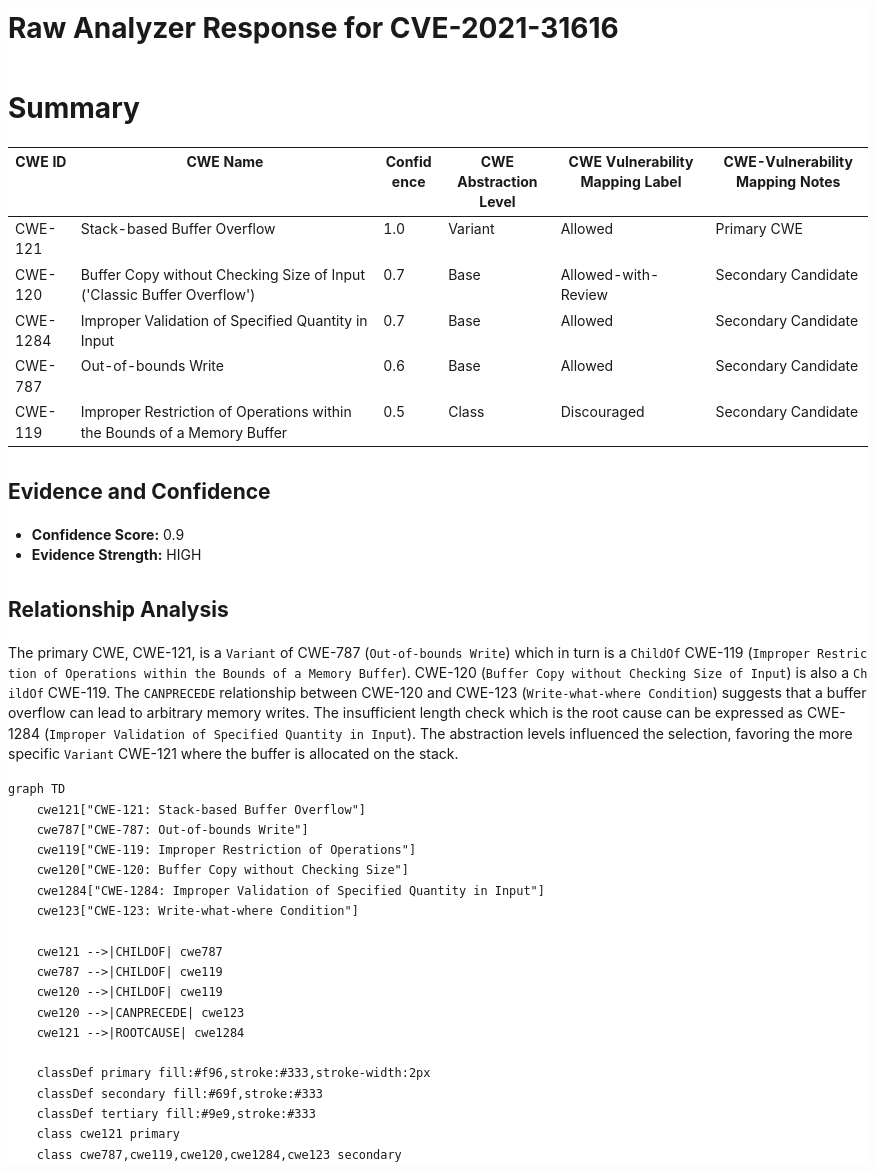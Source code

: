 # Raw Analyzer Response for CVE-2021-31616

# Summary
| CWE ID | CWE Name | Confidence | CWE Abstraction Level | CWE Vulnerability Mapping Label | CWE-Vulnerability Mapping Notes |
|---|---|---|---|---|---|
| CWE-121 | Stack-based Buffer Overflow | 1.0 | Variant | Allowed | Primary CWE |
| CWE-120 | Buffer Copy without Checking Size of Input ('Classic Buffer Overflow') | 0.7 | Base | Allowed-with-Review | Secondary Candidate |
| CWE-1284 | Improper Validation of Specified Quantity in Input | 0.7 | Base | Allowed | Secondary Candidate |
| CWE-787 | Out-of-bounds Write | 0.6 | Base | Allowed | Secondary Candidate |
| CWE-119 | Improper Restriction of Operations within the Bounds of a Memory Buffer | 0.5 | Class | Discouraged | Secondary Candidate |

## Evidence and Confidence

*   **Confidence Score:** 0.9
*   **Evidence Strength:** HIGH

## Relationship Analysis
The primary CWE, CWE-121, is a `Variant` of CWE-787 (`Out-of-bounds Write`) which in turn is a `ChildOf` CWE-119 (`Improper Restriction of Operations within the Bounds of a Memory Buffer`). CWE-120 (`Buffer Copy without Checking Size of Input`) is also a `ChildOf` CWE-119. The `CANPRECEDE` relationship between CWE-120 and CWE-123 (`Write-what-where Condition`) suggests that a buffer overflow can lead to arbitrary memory writes. The insufficient length check which is the root cause can be expressed as CWE-1284 (`Improper Validation of Specified Quantity in Input`). The abstraction levels influenced the selection, favoring the more specific `Variant` CWE-121 where the buffer is allocated on the stack.

```mermaid
graph TD
    cwe121["CWE-121: Stack-based Buffer Overflow"]
    cwe787["CWE-787: Out-of-bounds Write"]
    cwe119["CWE-119: Improper Restriction of Operations"]
    cwe120["CWE-120: Buffer Copy without Checking Size"]
    cwe1284["CWE-1284: Improper Validation of Specified Quantity in Input"]
    cwe123["CWE-123: Write-what-where Condition"]
    
    cwe121 -->|CHILDOF| cwe787
    cwe787 -->|CHILDOF| cwe119
    cwe120 -->|CHILDOF| cwe119
    cwe120 -->|CANPRECEDE| cwe123
    cwe121 -->|ROOTCAUSE| cwe1284
    
    classDef primary fill:#f96,stroke:#333,stroke-width:2px
    classDef secondary fill:#69f,stroke:#333
    classDef tertiary fill:#9e9,stroke:#333
    class cwe121 primary
    class cwe787,cwe119,cwe120,cwe1284,cwe123 secondary
```
